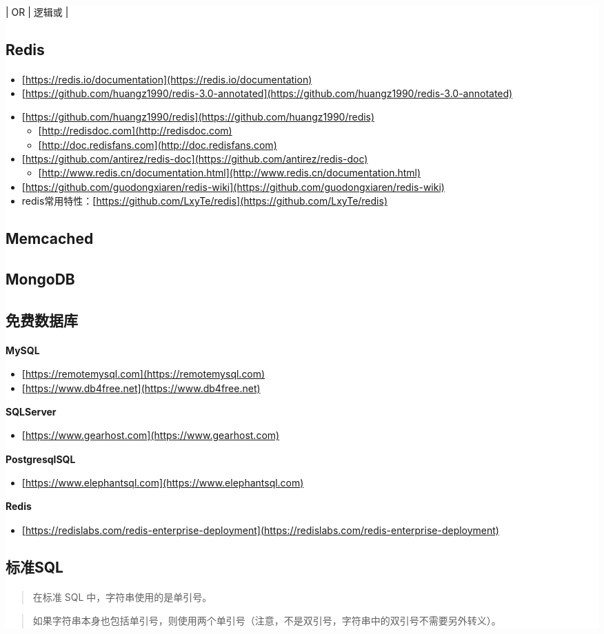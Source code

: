 | OR   | 逻辑或      |


## Redis

+ [https://redis.io/documentation](https://redis.io/documentation)
+ [https://github.com/huangz1990/redis-3.0-annotated](https://github.com/huangz1990/redis-3.0-annotated)

* [https://github.com/huangz1990/redis](https://github.com/huangz1990/redis)
    * [http://redisdoc.com](http://redisdoc.com)
    * [http://doc.redisfans.com](http://doc.redisfans.com)
* [https://github.com/antirez/redis-doc](https://github.com/antirez/redis-doc)
    * [http://www.redis.cn/documentation.html](http://www.redis.cn/documentation.html)
* [https://github.com/guodongxiaren/redis-wiki](https://github.com/guodongxiaren/redis-wiki)
* redis常用特性：[https://github.com/LxyTe/redis](https://github.com/LxyTe/redis)



## Memcached




## MongoDB



## 免费数据库

**MySQL**

* [https://remotemysql.com](https://remotemysql.com)
* [https://www.db4free.net](https://www.db4free.net)


**SQLServer**

* [https://www.gearhost.com](https://www.gearhost.com)


**PostgresqlSQL**

* [https://www.elephantsql.com](https://www.elephantsql.com)


**Redis**

* [https://redislabs.com/redis-enterprise-deployment](https://redislabs.com/redis-enterprise-deployment)



## 标准SQL

> 在标准 SQL 中，字符串使用的是单引号。

> 如果字符串本身也包括单引号，则使用两个单引号（注意，不是双引号，字符串中的双引号不需要另外转义）。
